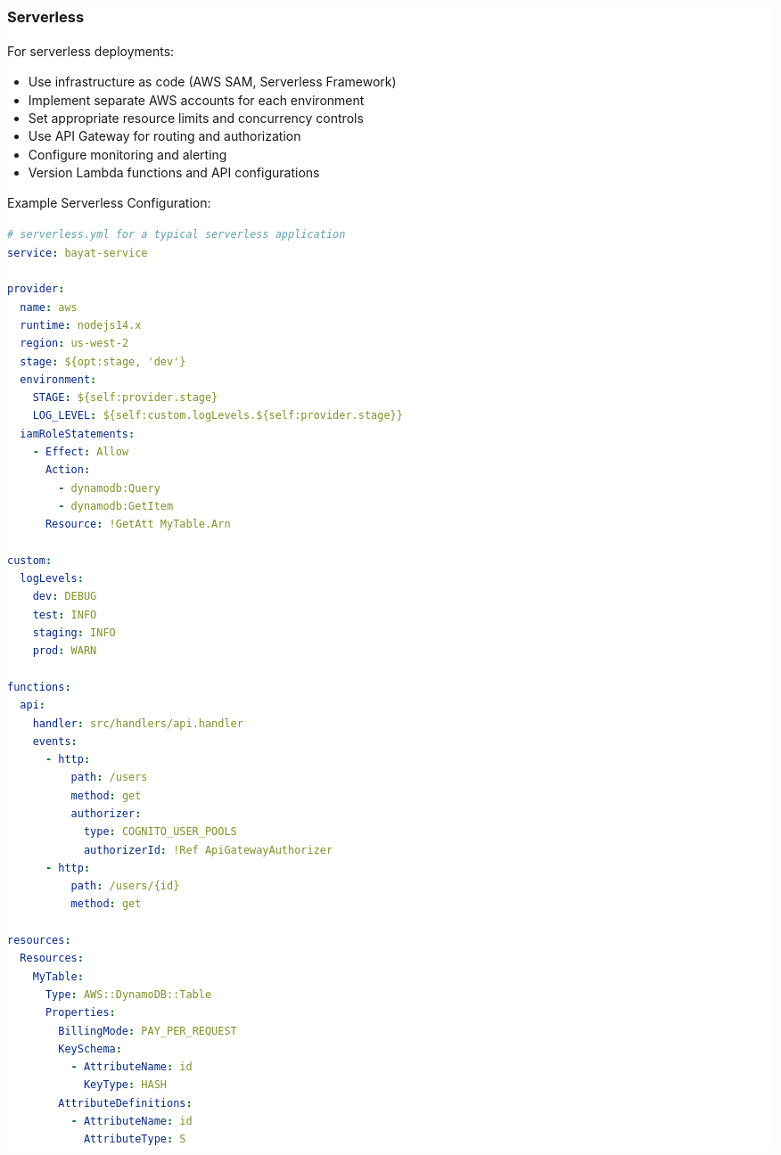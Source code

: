 ### Serverless

For serverless deployments:

- Use infrastructure as code (AWS SAM, Serverless Framework)
- Implement separate AWS accounts for each environment
- Set appropriate resource limits and concurrency controls
- Use API Gateway for routing and authorization
- Configure monitoring and alerting
- Version Lambda functions and API configurations

Example Serverless Configuration:

```yaml
# serverless.yml for a typical serverless application
service: bayat-service

provider:
  name: aws
  runtime: nodejs14.x
  region: us-west-2
  stage: ${opt:stage, 'dev'}
  environment:
    STAGE: ${self:provider.stage}
    LOG_LEVEL: ${self:custom.logLevels.${self:provider.stage}}
  iamRoleStatements:
    - Effect: Allow
      Action:
        - dynamodb:Query
        - dynamodb:GetItem
      Resource: !GetAtt MyTable.Arn

custom:
  logLevels:
    dev: DEBUG
    test: INFO
    staging: INFO
    prod: WARN

functions:
  api:
    handler: src/handlers/api.handler
    events:
      - http:
          path: /users
          method: get
          authorizer:
            type: COGNITO_USER_POOLS
            authorizerId: !Ref ApiGatewayAuthorizer
      - http:
          path: /users/{id}
          method: get

resources:
  Resources:
    MyTable:
      Type: AWS::DynamoDB::Table
      Properties:
        BillingMode: PAY_PER_REQUEST
        KeySchema:
          - AttributeName: id
            KeyType: HASH
        AttributeDefinitions:
          - AttributeName: id
            AttributeType: S
```